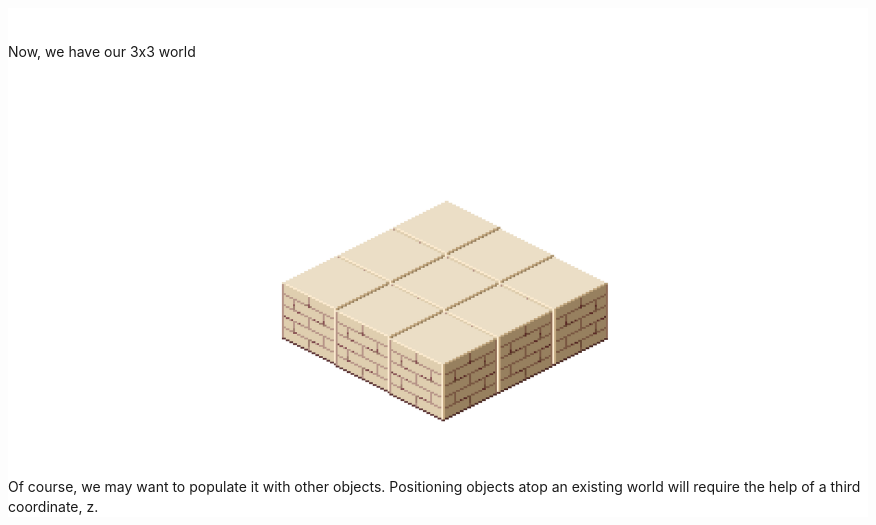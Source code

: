 
<br/>

Now, we have our 3x3 world

<div align="center"><img src="images/cbf8d737_image.png" alt="3x3 world" width="600"/></div>

Of course, we may want to populate it with other objects. Positioning objects atop an existing world will require the help of a third coordinate, z.

